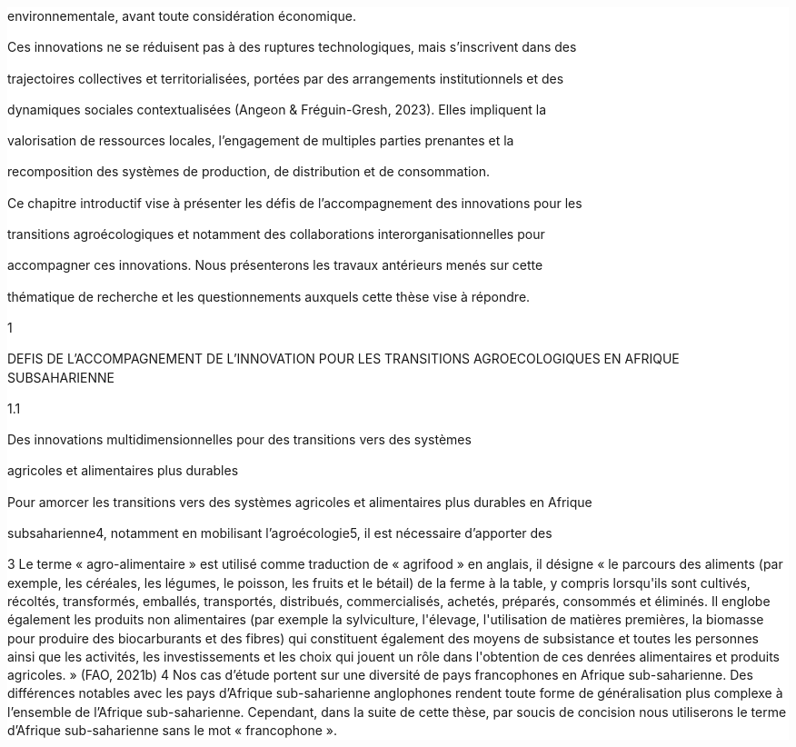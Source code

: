 environnementale, avant toute considération économique.

Ces innovations ne se réduisent pas à des ruptures technologiques, mais s’inscrivent dans des

trajectoires  collectives  et  territorialisées,  portées  par  des  arrangements  institutionnels  et  des

dynamiques  sociales  contextualisées  (Angeon  &  Fréguin-Gresh,  2023).  Elles  impliquent  la

valorisation  de  ressources  locales,  l’engagement  de  multiples  parties  prenantes  et  la

recomposition des systèmes de production, de distribution et de consommation.

Ce chapitre introductif vise à présenter les défis de l’accompagnement des innovations pour les

transitions  agroécologiques  et  notamment  des  collaborations  interorganisationnelles  pour

accompagner  ces  innovations.  Nous  présenterons  les  travaux  antérieurs  menés  sur  cette

thématique de recherche et les questionnements auxquels cette thèse vise à répondre.

1

DEFIS  DE  L’ACCOMPAGNEMENT  DE  L’INNOVATION  POUR  LES  TRANSITIONS
AGROECOLOGIQUES EN AFRIQUE SUBSAHARIENNE

1.1

Des  innovations  multidimensionnelles  pour  des  transitions  vers  des  systèmes

agricoles et alimentaires plus durables

Pour amorcer les transitions vers des systèmes agricoles et alimentaires plus durables en Afrique

subsaharienne4,  notamment  en  mobilisant  l’agroécologie5,  il  est  nécessaire  d’apporter  des

3  Le  terme  « agro-alimentaire »  est  utilisé  comme  traduction  de  « agrifood »  en  anglais,  il  désigne  « le
parcours des aliments (par exemple, les céréales, les légumes, le poisson, les fruits et le bétail) de la ferme
à  la  table,  y  compris  lorsqu'ils  sont  cultivés,  récoltés,  transformés,  emballés,  transportés,  distribués,
commercialisés,  achetés,  préparés,  consommés  et  éliminés.  Il  englobe  également  les  produits  non
alimentaires (par exemple la sylviculture, l'élevage, l'utilisation de matières premières, la biomasse pour
produire des biocarburants et des fibres) qui constituent également des moyens de subsistance et toutes
les personnes ainsi que les activités, les investissements et les choix qui jouent un rôle dans l'obtention de
ces denrées alimentaires et produits agricoles. » (FAO, 2021b)
4  Nos  cas  d’étude  portent  sur  une  diversité  de  pays  francophones  en  Afrique  sub-saharienne.  Des
différences  notables  avec  les  pays  d’Afrique  sub-saharienne  anglophones  rendent  toute  forme  de
généralisation plus complexe à l’ensemble de l’Afrique sub-saharienne. Cependant, dans la suite de cette
thèse,  par  soucis  de  concision  nous  utiliserons  le  terme  d’Afrique  sub-saharienne  sans  le  mot
« francophone ».
